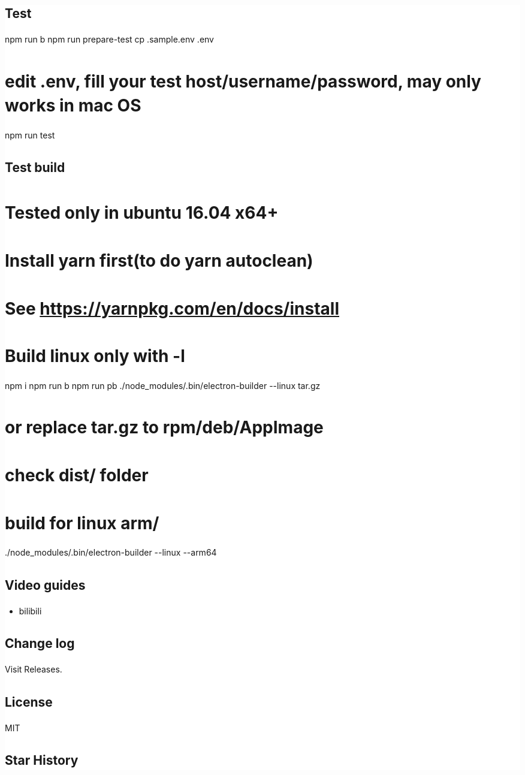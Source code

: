 Test
----

npm run b
npm run prepare-test
cp .sample.env .env

# edit .env, fill your test host/username/password, may only works in mac OS
npm run test

Test build
----------

# Tested only in ubuntu 16.04 x64+
# Install yarn first(to do yarn autoclean)
# See https://yarnpkg.com/en/docs/install

# Build linux only with -l
npm i
npm run b
npm run pb
./node\_modules/.bin/electron-builder --linux tar.gz
# or replace tar.gz to rpm/deb/AppImage
# check dist/ folder

# build for linux arm/
./node\_modules/.bin/electron-builder --linux --arm64

Video guides
------------

-   bilibili

Change log
----------

Visit Releases.

License
-------

MIT

Star History
------------
